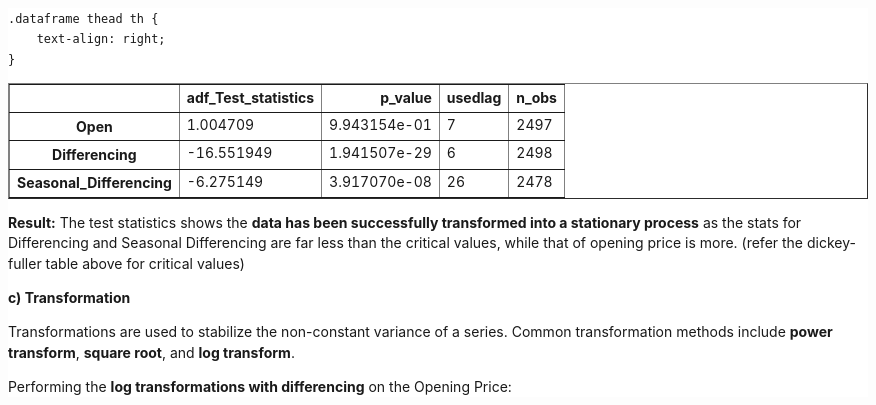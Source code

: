     .dataframe thead th {
        text-align: right;
    }
</style>
<table border="1" class="dataframe">
  <thead>
    <tr style="text-align: right;">
      <th></th>
      <th>adf_Test_statistics</th>
      <th>p_value</th>
      <th>usedlag</th>
      <th>n_obs</th>
    </tr>
  </thead>
  <tbody>
    <tr>
      <th>Open</th>
      <td>1.004709</td>
      <td>9.943154e-01</td>
      <td>7</td>
      <td>2497</td>
    </tr>
    <tr>
      <th>Differencing</th>
      <td>-16.551949</td>
      <td>1.941507e-29</td>
      <td>6</td>
      <td>2498</td>
    </tr>
    <tr>
      <th>Seasonal_Differencing</th>
      <td>-6.275149</td>
      <td>3.917070e-08</td>
      <td>26</td>
      <td>2478</td>
    </tr>
  </tbody>
</table>
</div>



**Result:** The test statistics shows the **data has been successfully transformed into a stationary process** as the stats for Differencing and Seasonal Differencing are far less than the critical values, while that of opening price is more. (refer the dickey-fuller table above for critical values)  

**c) Transformation**

Transformations are used to stabilize the non-constant variance of a series. Common transformation methods include **power transform**, **square root**, and **log transform**. <br>

Performing the **log transformations with differencing** on the Opening Price:
